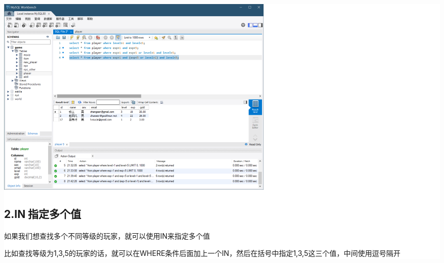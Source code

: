 <img src="photo/image-20241113214233855.png" alt="image-20241113214233855" style="zoom:50%;" />



## 2.IN 指定多个值

如果我们想查找多个不同等级的玩家，就可以使用IN来指定多个值

比如查找等级为1,3,5的玩家的话，就可以在WHERE条件后面加上一个IN，然后在括号中指定1,3,5这三个值，中间使用逗号隔开
